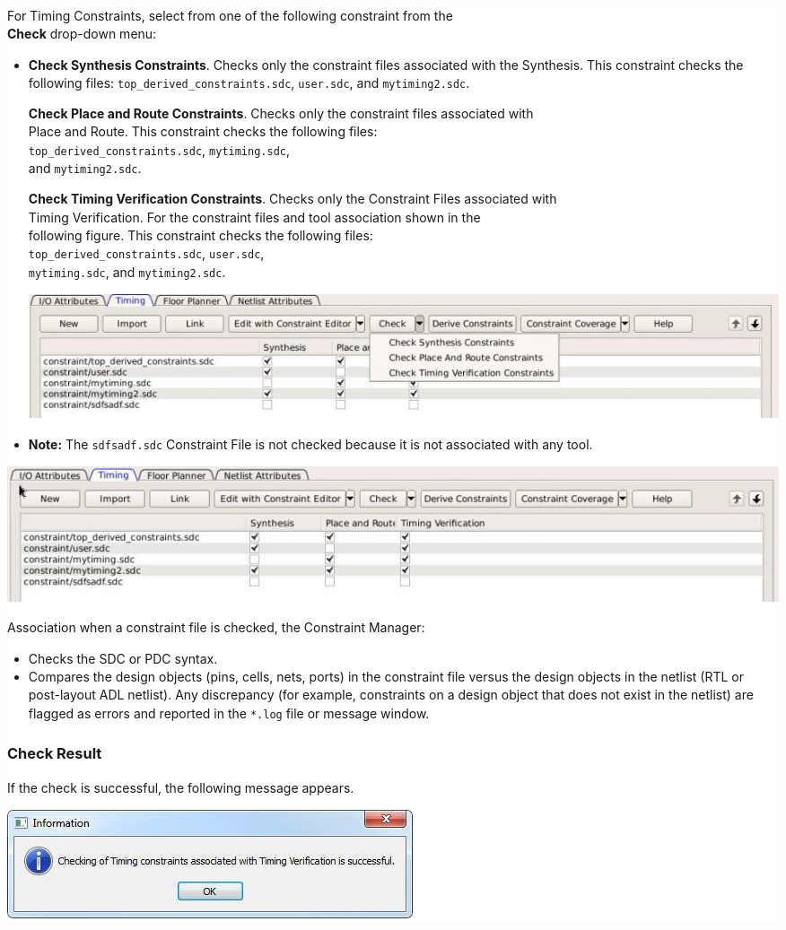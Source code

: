 For Timing Constraints, select from one of the following constraint from the<br /> **Check** drop-down menu:

-   **Check Synthesis Constraints**. Checks only the constraint files associated with the Synthesis. This constraint checks the following files: `top_derived_constraints.sdc`, `user.sdc`, and `mytiming2.sdc`.

    **Check Place and Route Constraints**. Checks only the constraint files associated with<br /> Place and Route. This constraint checks the following files:<br /> `top_derived_constraints.sdc`, `mytiming.sdc`,<br /> and `mytiming2.sdc`.

    **Check Timing Verification Constraints**. Checks only the Constraint Files associated with<br /> Timing Verification. For the constraint files and tool association shown in the<br /> following figure. This constraint checks the following files:<br /> `top_derived_constraints.sdc`, `user.sdc`,<br /> `mytiming.sdc`, and `mytiming2.sdc`.

    ![](GUID-8B4691F2-BC3F-474F-927B-93FC15A7283F-low.jpg "Check Constraints")


-   **Note:** The `sdfsadf.sdc` Constraint File is not checked because it is not associated with any tool.

![](GUID-C0E685C7-3168-4B22-AF7E-E750C4DCD4EF-low.jpg "Timing Constraints SDC File and Tool")


Association when a constraint file is checked, the Constraint Manager:

-   Checks the SDC or PDC syntax.
-   Compares the design objects \(pins, cells, nets, ports\) in the constraint file versus the design objects in the netlist \(RTL or post-layout ADL netlist\). Any discrepancy \(for example, constraints on a design object that does not exist in the netlist\) are flagged as errors and reported in the `*.log` file or message window.

### Check Result

If the check is successful, the following message appears.

![](GUID-BF4A672D-33D0-4846-81C0-902FB56F9FF7-low.jpg "Check Successful Message")
